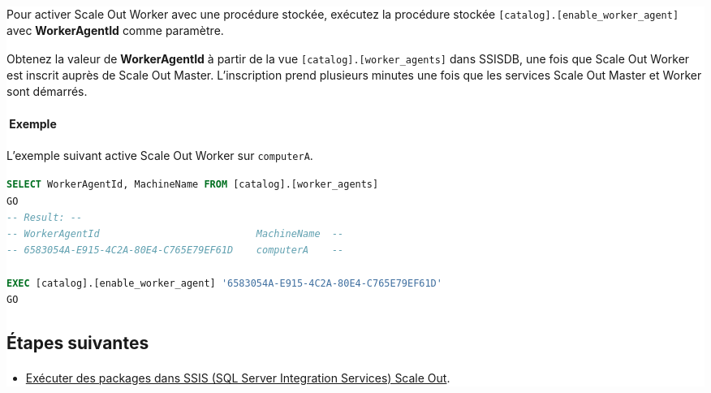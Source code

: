 Pour activer Scale Out Worker avec une procédure stockée, exécutez la procédure stockée `[catalog].[enable_worker_agent]` avec **WorkerAgentId** comme paramètre. 

Obtenez la valeur de **WorkerAgentId** à partir de la vue `[catalog].[worker_agents]` dans SSISDB, une fois que Scale Out Worker est inscrit auprès de Scale Out Master. L’inscription prend plusieurs minutes une fois que les services Scale Out Master et Worker sont démarrés.

#### <a name="example"></a> Exemple
L’exemple suivant active Scale Out Worker sur `computerA`.

```sql
SELECT WorkerAgentId, MachineName FROM [catalog].[worker_agents]
GO
-- Result: --
-- WorkerAgentId                           MachineName  --
-- 6583054A-E915-4C2A-80E4-C765E79EF61D    computerA    --

EXEC [catalog].[enable_worker_agent] '6583054A-E915-4C2A-80E4-C765E79EF61D'
GO 
```

## <a name="next-steps"></a>Étapes suivantes
-   [Exécuter des packages dans SSIS (SQL Server Integration Services) Scale Out](run-packages-in-integration-services-ssis-scale-out.md).
